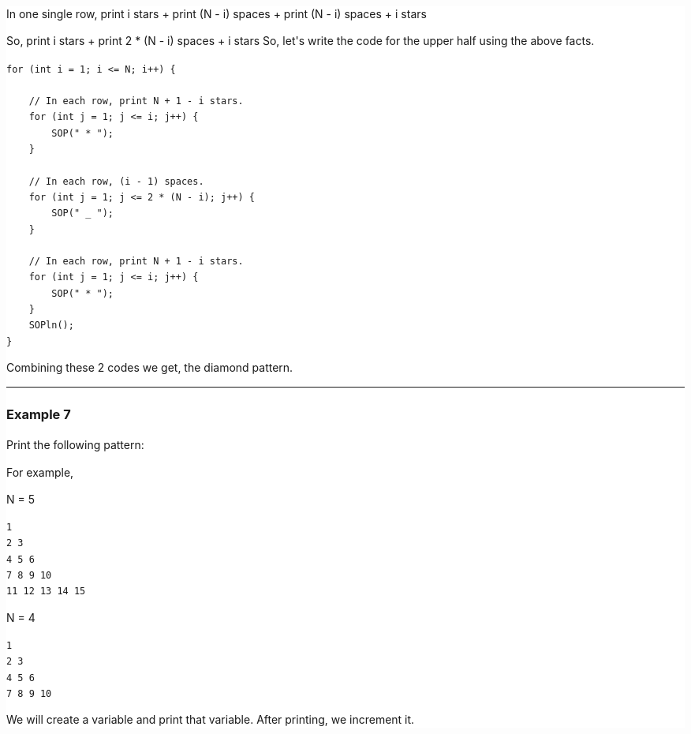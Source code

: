 In one single row,
print i stars + print (N - i) spaces + print (N - i) spaces + i stars

So, print i stars + print 2 * (N - i) spaces + i stars
So, let's write the code for the upper half using the above facts.

```
for (int i = 1; i <= N; i++) {
    
    // In each row, print N + 1 - i stars.
    for (int j = 1; j <= i; j++) {
        SOP(" * ");
    }
    
    // In each row, (i - 1) spaces.
    for (int j = 1; j <= 2 * (N - i); j++) {
        SOP(" _ ");
    }
    
    // In each row, print N + 1 - i stars.
    for (int j = 1; j <= i; j++) {
        SOP(" * ");
    }
    SOPln();
}
```

Combining these 2 codes we get, the diamond pattern.


---


### Example 7
Print the following pattern:

For example, 

N = 5
```plaintext
1
2 3 
4 5 6
7 8 9 10
11 12 13 14 15
```

N = 4
```plaintext
1
2 3 
4 5 6
7 8 9 10
```

We will create a variable and print that variable. After printing, we increment it.
